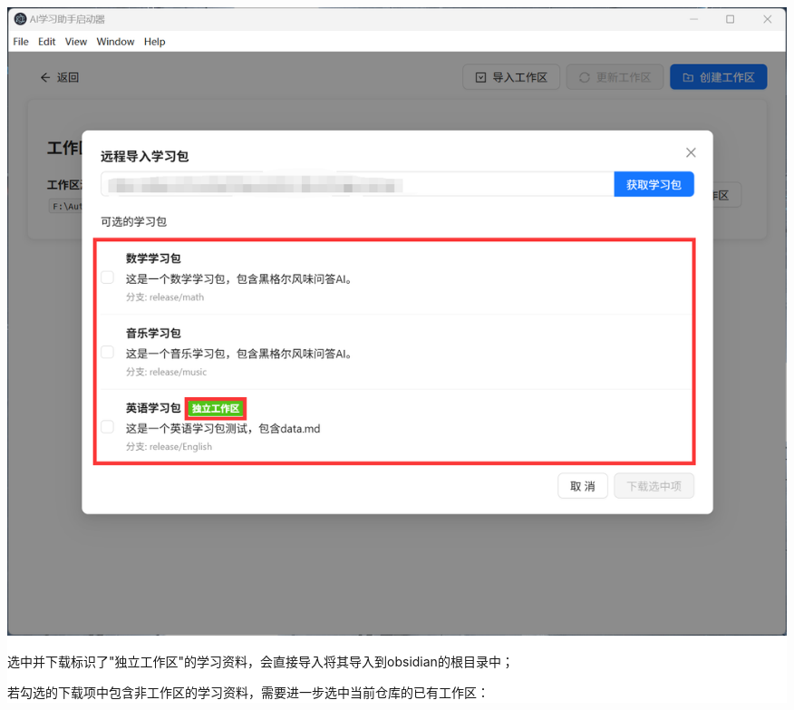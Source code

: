 ![descript](images/media/1.3-version/image34.png)

选中并下载标识了"独立工作区"的学习资料，会直接导入将其导入到obsidian的根目录中；

若勾选的下载项中包含非工作区的学习资料，需要进一步选中当前仓库的已有工作区：

